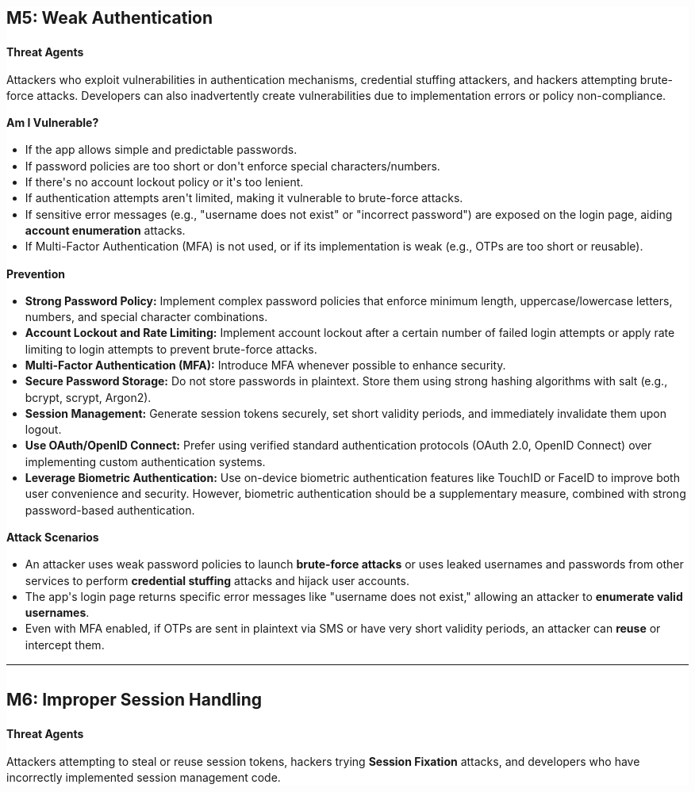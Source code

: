 
## M5: Weak Authentication

**Threat Agents**

Attackers who exploit vulnerabilities in authentication mechanisms, credential stuffing attackers, and hackers attempting brute-force attacks. Developers can also inadvertently create vulnerabilities due to implementation errors or policy non-compliance.

**Am I Vulnerable?**

* If the app allows simple and predictable passwords.
* If password policies are too short or don't enforce special characters/numbers.
* If there's no account lockout policy or it's too lenient.
* If authentication attempts aren't limited, making it vulnerable to brute-force attacks.
* If sensitive error messages (e.g., "username does not exist" or "incorrect password") are exposed on the login page, aiding **account enumeration** attacks.
* If Multi-Factor Authentication (MFA) is not used, or if its implementation is weak (e.g., OTPs are too short or reusable).

**Prevention**

* **Strong Password Policy:** Implement complex password policies that enforce minimum length, uppercase/lowercase letters, numbers, and special character combinations.
* **Account Lockout and Rate Limiting:** Implement account lockout after a certain number of failed login attempts or apply rate limiting to login attempts to prevent brute-force attacks.
* **Multi-Factor Authentication (MFA):** Introduce MFA whenever possible to enhance security.
* **Secure Password Storage:** Do not store passwords in plaintext. Store them using strong hashing algorithms with salt (e.g., bcrypt, scrypt, Argon2).
* **Session Management:** Generate session tokens securely, set short validity periods, and immediately invalidate them upon logout.
* **Use OAuth/OpenID Connect:** Prefer using verified standard authentication protocols (OAuth 2.0, OpenID Connect) over implementing custom authentication systems.
* **Leverage Biometric Authentication:** Use on-device biometric authentication features like TouchID or FaceID to improve both user convenience and security. However, biometric authentication should be a supplementary measure, combined with strong password-based authentication.

**Attack Scenarios**

* An attacker uses weak password policies to launch **brute-force attacks** or uses leaked usernames and passwords from other services to perform **credential stuffing** attacks and hijack user accounts.
* The app's login page returns specific error messages like "username does not exist," allowing an attacker to **enumerate valid usernames**.
* Even with MFA enabled, if OTPs are sent in plaintext via SMS or have very short validity periods, an attacker can **reuse** or intercept them.

---

## M6: Improper Session Handling

**Threat Agents**

Attackers attempting to steal or reuse session tokens, hackers trying **Session Fixation** attacks, and developers who have incorrectly implemented session management code.
